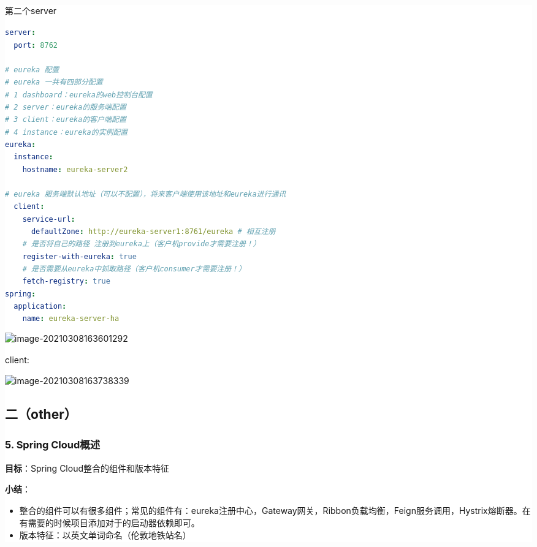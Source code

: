 

第二个server

```yml
server:
  port: 8762

# eureka 配置
# eureka 一共有四部分配置
# 1 dashboard：eureka的web控制台配置
# 2 server：eureka的服务端配置
# 3 client：eureka的客户端配置
# 4 instance：eureka的实例配置
eureka:
  instance:
    hostname: eureka-server2

# eureka 服务端默认地址（可以不配置），将来客户端使用该地址和eureka进行通讯
  client:
    service-url:
      defaultZone: http://eureka-server1:8761/eureka # 相互注册
    # 是否将自己的路径 注册到eureka上（客户机provide才需要注册！）
    register-with-eureka: true
    # 是否需要从eureka中抓取路径（客户机consumer才需要注册！）
    fetch-registry: true
spring:
  application:
    name: eureka-server-ha

```



![image-20210308163601292](D:\java学习\1.Java基础\06.集合\14.【List、Set】\14.【List、Set】-笔记\就业班-day03-List、Set、数据结构、Collections\img\image-20210308163601292.png)



client:

![image-20210308163738339](D:\java学习\1.Java基础\06.集合\14.【List、Set】\14.【List、Set】-笔记\就业班-day03-List、Set、数据结构、Collections\img\image-20210308163738339.png)







## 二（other）

### 5. Spring Cloud概述

**目标**：Spring Cloud整合的组件和版本特征

**小结**：

- 整合的组件可以有很多组件；常见的组件有：eureka注册中心，Gateway网关，Ribbon负载均衡，Feign服务调用，Hystrix熔断器。在有需要的时候项目添加对于的启动器依赖即可。
- 版本特征：以英文单词命名（伦敦地铁站名）
